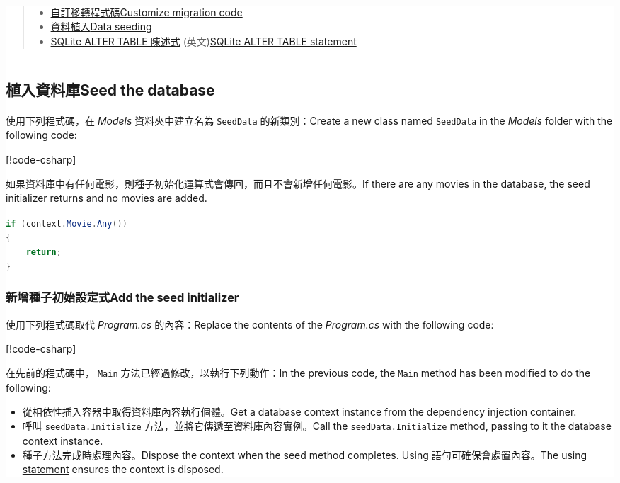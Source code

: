 > * [<span data-ttu-id="22233-155">自訂移轉程式碼</span><span class="sxs-lookup"><span data-stu-id="22233-155">Customize migration code</span></span>](/ef/core/managing-schemas/migrations/#customize-migration-code)
> * [<span data-ttu-id="22233-156">資料植入</span><span class="sxs-lookup"><span data-stu-id="22233-156">Data seeding</span></span>](/ef/core/modeling/data-seeding)
> * <span data-ttu-id="22233-157">[SQLite ALTER TABLE 陳述式](https://sqlite.org/lang_altertable.html) \(英文\)</span><span class="sxs-lookup"><span data-stu-id="22233-157">[SQLite ALTER TABLE statement](https://sqlite.org/lang_altertable.html)</span></span>

---

## <a name="seed-the-database"></a><span data-ttu-id="22233-158">植入資料庫</span><span class="sxs-lookup"><span data-stu-id="22233-158">Seed the database</span></span>

<span data-ttu-id="22233-159">使用下列程式碼，在 *Models* 資料夾中建立名為 `SeedData` 的新類別：</span><span class="sxs-lookup"><span data-stu-id="22233-159">Create a new class named `SeedData` in the *Models* folder with the following code:</span></span>

[!code-csharp[](razor-pages-start/sample/RazorPagesMovie30/Models/SeedData.cs?name=snippet_1)]

<span data-ttu-id="22233-160">如果資料庫中有任何電影，則種子初始化運算式會傳回，而且不會新增任何電影。</span><span class="sxs-lookup"><span data-stu-id="22233-160">If there are any movies in the database, the seed initializer returns and no movies are added.</span></span>

```csharp
if (context.Movie.Any())
{
    return;
}
```

<a name="si"></a>

### <a name="add-the-seed-initializer"></a><span data-ttu-id="22233-161">新增種子初始設定式</span><span class="sxs-lookup"><span data-stu-id="22233-161">Add the seed initializer</span></span>

<span data-ttu-id="22233-162">使用下列程式碼取代 *Program.cs* 的內容：</span><span class="sxs-lookup"><span data-stu-id="22233-162">Replace the contents of the *Program.cs* with the following code:</span></span>

[!code-csharp[](razor-pages-start/sample/RazorPagesMovie50/Program.cs)]

<span data-ttu-id="22233-163">在先前的程式碼中， `Main` 方法已經過修改，以執行下列動作：</span><span class="sxs-lookup"><span data-stu-id="22233-163">In the previous code, the `Main` method has been modified to do the following:</span></span>

* <span data-ttu-id="22233-164">從相依性插入容器中取得資料庫內容執行個體。</span><span class="sxs-lookup"><span data-stu-id="22233-164">Get a database context instance from the dependency injection container.</span></span>
* <span data-ttu-id="22233-165">呼叫 `seedData.Initialize` 方法，並將它傳遞至資料庫內容實例。</span><span class="sxs-lookup"><span data-stu-id="22233-165">Call the `seedData.Initialize` method, passing to it the database context instance.</span></span>
* <span data-ttu-id="22233-166">種子方法完成時處理內容。</span><span class="sxs-lookup"><span data-stu-id="22233-166">Dispose the context when the seed method completes.</span></span> <span data-ttu-id="22233-167">[Using 語句](/dotnet/csharp/language-reference/keywords/using-statement)可確保會處置內容。</span><span class="sxs-lookup"><span data-stu-id="22233-167">The [using statement](/dotnet/csharp/language-reference/keywords/using-statement) ensures the context is disposed.</span></span>
